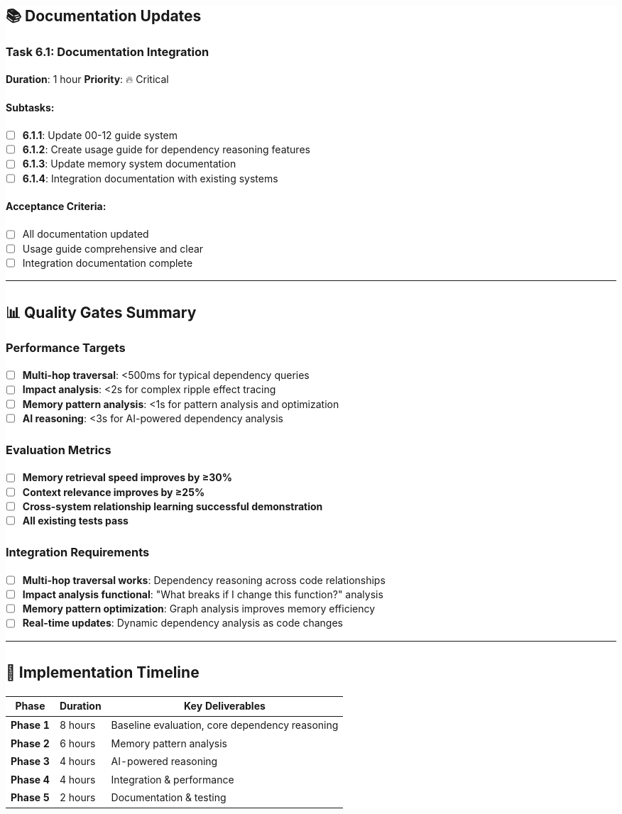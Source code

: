 ## 📚 Documentation Updates

### Task 6.1: Documentation Integration
**Duration**: 1 hour
**Priority**: 🔥 Critical

#### Subtasks:
- [ ] **6.1.1**: Update 00-12 guide system
- [ ] **6.1.2**: Create usage guide for dependency reasoning features
- [ ] **6.1.3**: Update memory system documentation
- [ ] **6.1.4**: Integration documentation with existing systems

#### Acceptance Criteria:
- [ ] All documentation updated
- [ ] Usage guide comprehensive and clear
- [ ] Integration documentation complete

---

## 📊 Quality Gates Summary

### Performance Targets
- [ ] **Multi-hop traversal**: <500ms for typical dependency queries
- [ ] **Impact analysis**: <2s for complex ripple effect tracing
- [ ] **Memory pattern analysis**: <1s for pattern analysis and optimization
- [ ] **AI reasoning**: <3s for AI-powered dependency analysis

### Evaluation Metrics
- [ ] **Memory retrieval speed improves by ≥30%**
- [ ] **Context relevance improves by ≥25%**
- [ ] **Cross-system relationship learning successful demonstration**
- [ ] **All existing tests pass**

### Integration Requirements
- [ ] **Multi-hop traversal works**: Dependency reasoning across code relationships
- [ ] **Impact analysis functional**: "What breaks if I change this function?" analysis
- [ ] **Memory pattern optimization**: Graph analysis improves memory efficiency
- [ ] **Real-time updates**: Dynamic dependency analysis as code changes

---

## 🎯 Implementation Timeline

| Phase | Duration | Key Deliverables |
|-------|----------|------------------|
| **Phase 1** | 8 hours | Baseline evaluation, core dependency reasoning |
| **Phase 2** | 6 hours | Memory pattern analysis |
| **Phase 3** | 4 hours | AI-powered reasoning |
| **Phase 4** | 4 hours | Integration & performance |
| **Phase 5** | 2 hours | Documentation & testing |
